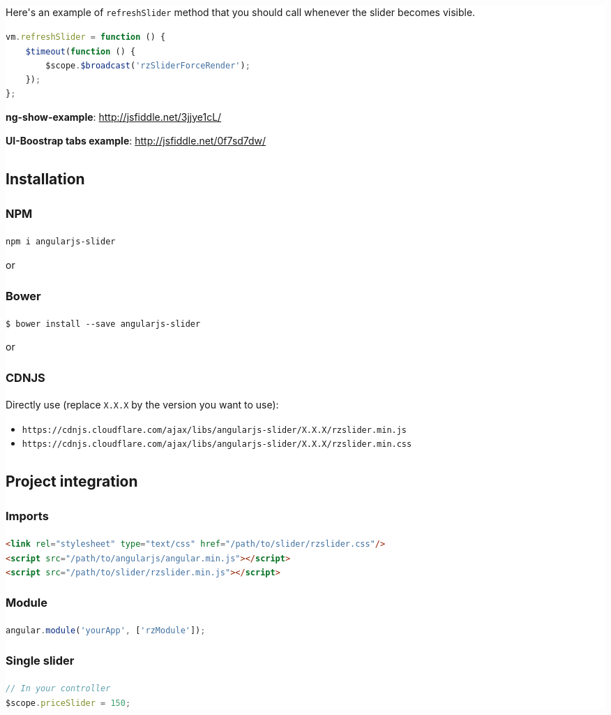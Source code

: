 Here's an example of `refreshSlider` method that you should call whenever the slider becomes visible.
```js
vm.refreshSlider = function () {
    $timeout(function () {
        $scope.$broadcast('rzSliderForceRender');
    });
};
```
**ng-show-example**: http://jsfiddle.net/3jjye1cL/

**UI-Boostrap tabs example**: http://jsfiddle.net/0f7sd7dw/


## Installation

### NPM
```
npm i angularjs-slider
```
or
### Bower
```
$ bower install --save angularjs-slider
```

or
### CDNJS
Directly use (replace `X.X.X` by the version you want to use):
- `https://cdnjs.cloudflare.com/ajax/libs/angularjs-slider/X.X.X/rzslider.min.js`
- `https://cdnjs.cloudflare.com/ajax/libs/angularjs-slider/X.X.X/rzslider.min.css`


## Project integration

### Imports
```html
<link rel="stylesheet" type="text/css" href="/path/to/slider/rzslider.css"/>
<script src="/path/to/angularjs/angular.min.js"></script>
<script src="/path/to/slider/rzslider.min.js"></script>
```

### Module
```javascript
angular.module('yourApp', ['rzModule']);
```

### Single slider

```javascript
// In your controller
$scope.priceSlider = 150;
```
